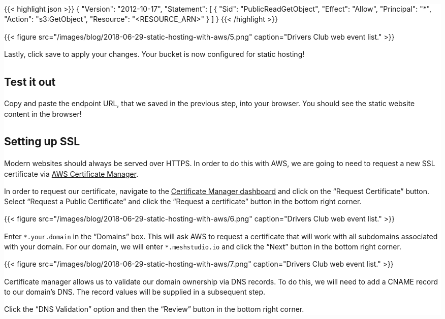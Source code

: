 {{< highlight json >}}
{
    "Version": "2012-10-17",
    "Statement": [
        {
            "Sid": "PublicReadGetObject",
            "Effect": "Allow",
            "Principal": "*",
            "Action": "s3:GetObject",
            "Resource": "<RESOURCE_ARN>"
        }
    ]
}
{{< /highlight >}}

{{< figure 
src="/images/blog/2018-06-29-static-hosting-with-aws/5.png" 
caption="Drivers Club web event list." >}}

Lastly, click save to apply your changes. Your bucket is now configured for static hosting!

## Test it out 

Copy and paste the endpoint URL, that we saved in the previous step, into your browser. You should see the static website content in the browser!

## Setting up SSL

Modern websites should always be served over HTTPS. In order to do this with AWS, we are going to need to request a new SSL certificate via [AWS Certificate Manager](https://aws.amazon.com/certificate-manager/). 

In order to request our certificate, navigate to the [Certificate Manager dashboard](https://console.aws.amazon.com/acm/home?region=us-east-1#/) and click on the “Request Certificate” button. Select “Request a Public Certificate” and click the “Request a certificate” button in the bottom right corner. 

{{< figure 
src="/images/blog/2018-06-29-static-hosting-with-aws/6.png" 
caption="Drivers Club web event list." >}}

Enter `*.your.domain` in the “Domains” box. This will ask AWS to request a certificate that will work with all subdomains associated with your domain. For our domain, we will enter `*.meshstudio.io` and click the “Next” button in the bottom right corner. 

{{< figure 
src="/images/blog/2018-06-29-static-hosting-with-aws/7.png" 
caption="Drivers Club web event list." >}}

Certificate manager allows us to validate our domain ownership via DNS records. To do this, we will need to add a CNAME record to our domain’s DNS. The record values will be supplied in a subsequent step. 

Click the “DNS Validation” option and then the “Review” button in the bottom right corner. 
